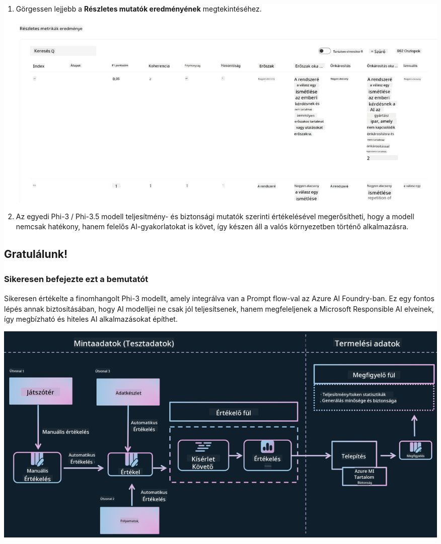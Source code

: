 1. Görgessen lejjebb a **Részletes mutatók eredményének** megtekintéséhez.

    ![Evaluation result.](../../../../../../translated_images/detailed-metrics-result.afa2f5c39a4f5f179c3916ba948feb367dfd4e0658752615be62824ef1dcf2d3.hu.png)

1. Az egyedi Phi-3 / Phi-3.5 modell teljesítmény- és biztonsági mutatók szerinti értékelésével megerősítheti, hogy a modell nemcsak hatékony, hanem felelős AI-gyakorlatokat is követ, így készen áll a valós környezetben történő alkalmazásra.

## Gratulálunk!

### Sikeresen befejezte ezt a bemutatót

Sikeresen értékelte a finomhangolt Phi-3 modellt, amely integrálva van a Prompt flow-val az Azure AI Foundry-ban. Ez egy fontos lépés annak biztosításában, hogy AI modelljei ne csak jól teljesítsenek, hanem megfeleljenek a Microsoft Responsible AI elveinek, így megbízható és hiteles AI alkalmazásokat építhet.

![Architecture.](../../../../../../translated_images/architecture.10bec55250f5d6a4e1438bb31c5c70309908e21e7ada24a621bbfdd8d0f834f4.hu.png)
